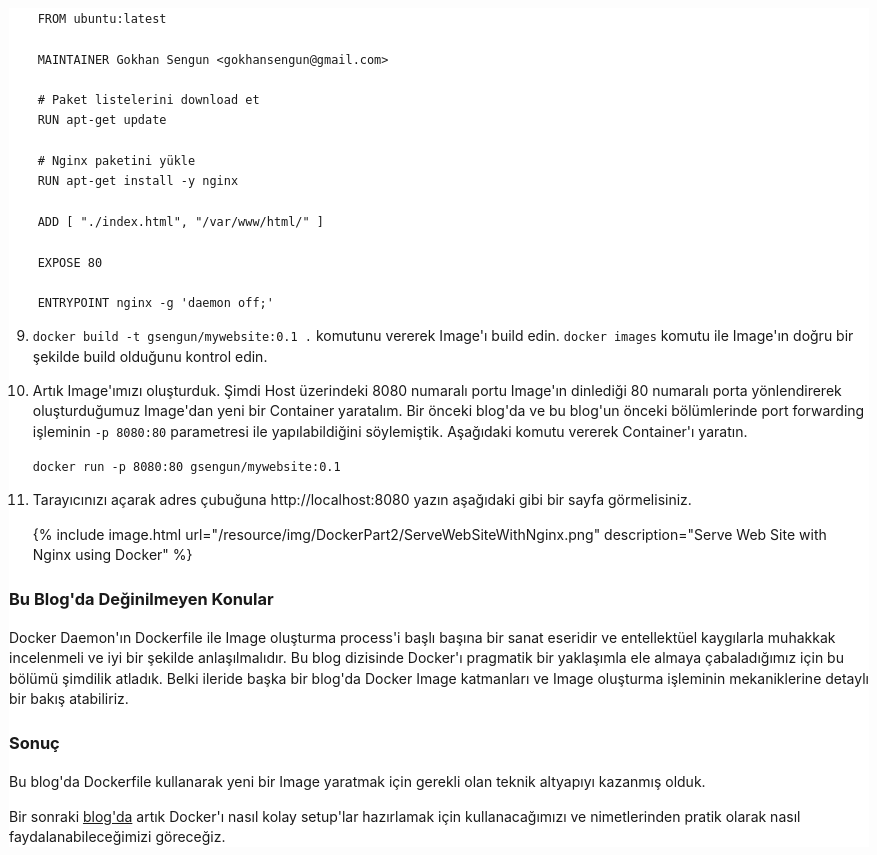         FROM ubuntu:latest

        MAINTAINER Gokhan Sengun <gokhansengun@gmail.com>

        # Paket listelerini download et
        RUN apt-get update

        # Nginx paketini yükle
        RUN apt-get install -y nginx

        ADD [ "./index.html", "/var/www/html/" ]

        EXPOSE 80

        ENTRYPOINT nginx -g 'daemon off;'

9. `docker build -t gsengun/mywebsite:0.1 .` komutunu vererek Image'ı build edin. `docker images` komutu ile Image'ın doğru bir şekilde build olduğunu kontrol edin.

10. Artık Image'ımızı oluşturduk. Şimdi Host üzerindeki 8080 numaralı portu Image'ın dinlediği 80 numaralı porta yönlendirerek oluşturduğumuz Image'dan yeni bir Container yaratalım. Bir önceki blog'da ve bu blog'un önceki bölümlerinde port forwarding işleminin `-p 8080:80` parametresi ile yapılabildiğini söylemiştik. Aşağıdaki komutu vererek Container'ı yaratın.

        docker run -p 8080:80 gsengun/mywebsite:0.1

11. Tarayıcınızı açarak adres çubuğuna http://localhost:8080 yazın aşağıdaki gibi bir sayfa görmelisiniz.

    {% include image.html url="/resource/img/DockerPart2/ServeWebSiteWithNginx.png" description="Serve Web Site with Nginx using Docker" %}

### Bu Blog'da Değinilmeyen Konular

Docker Daemon'ın Dockerfile ile Image oluşturma process'i başlı başına bir sanat eseridir ve entellektüel kaygılarla muhakkak incelenmeli ve iyi bir şekilde anlaşılmalıdır. Bu blog dizisinde Docker'ı pragmatik bir yaklaşımla ele almaya çabaladığımız için bu bölümü şimdilik atladık. Belki ileride başka bir blog'da Docker Image katmanları ve Image oluşturma işleminin mekaniklerine detaylı bir bakış atabiliriz. 

### Sonuç

Bu blog'da Dockerfile kullanarak yeni bir Image yaratmak için gerekli olan teknik altyapıyı kazanmış olduk.

Bir sonraki [blog'da](/docker-compose-nasil-kullanilir/) artık Docker'ı nasıl kolay setup'lar hazırlamak için kullanacağımızı ve nimetlerinden pratik olarak nasıl faydalanabileceğimizi göreceğiz. 
